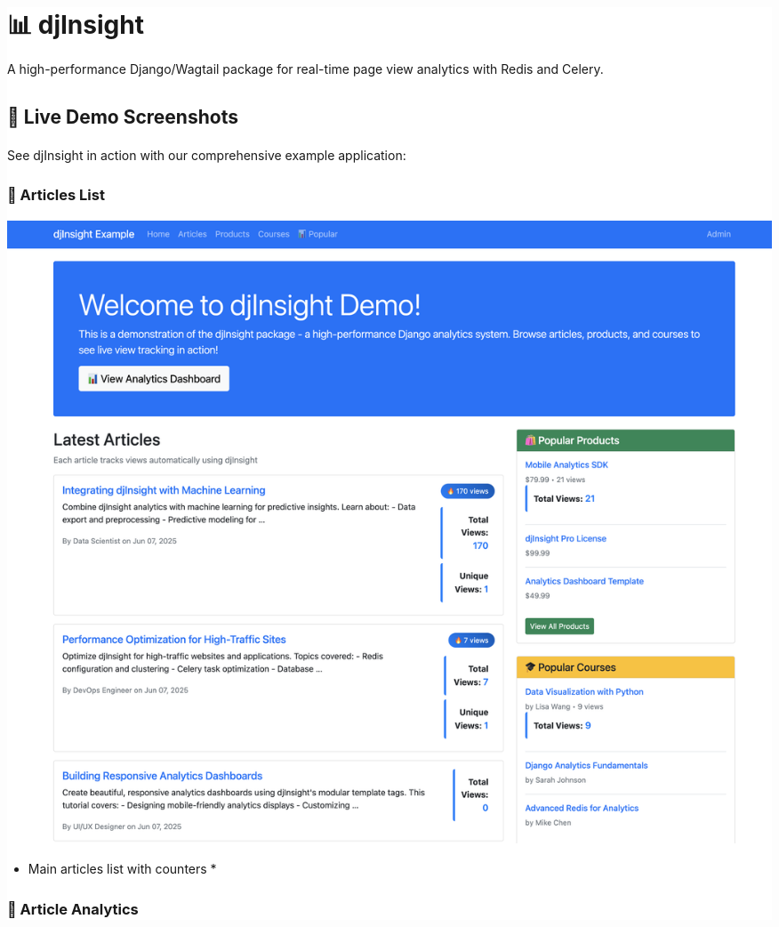 # 📊 djInsight

A high-performance Django/Wagtail package for real-time page view analytics with Redis and Celery.

## 🚀 Live Demo Screenshots

See djInsight in action with our comprehensive example application:

### 📱 Articles List
![djInsight Dashboard](docs/images/1.png)
* Main articles list with counters *

### 📰 Article Analytics 